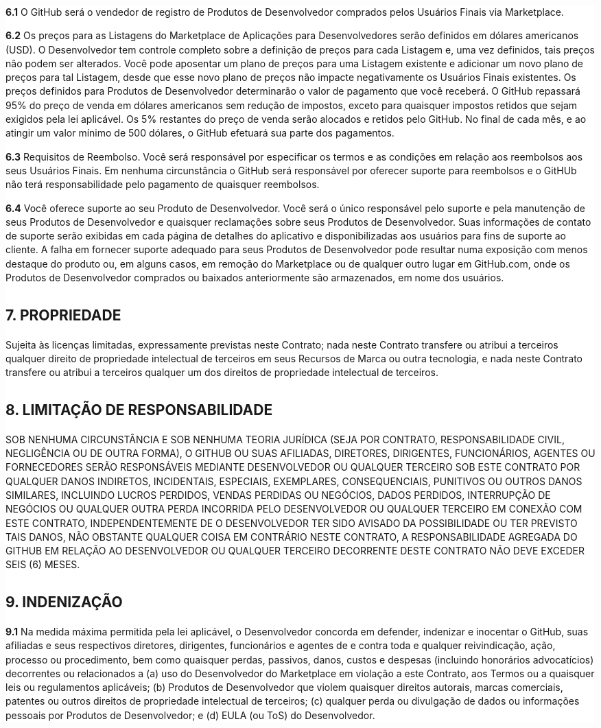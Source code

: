 **6.1** O GitHub será o vendedor de registro de Produtos de Desenvolvedor comprados pelos Usuários Finais via Marketplace.

**6.2**  Os preços para as Listagens do Marketplace de Aplicações para Desenvolvedores serão definidos em dólares americanos (USD). O Desenvolvedor tem controle completo sobre a definição de preços para cada Listagem e, uma vez definidos, tais preços não podem ser alterados. Você pode aposentar um plano de preços para uma Listagem existente e adicionar um novo plano de preços para tal Listagem, desde que esse novo plano de preços não impacte negativamente os Usuários Finais existentes. Os preços definidos para Produtos de Desenvolvedor determinarão o valor de pagamento que você receberá. O GitHub repassará 95% do preço de venda em dólares americanos sem redução de impostos, exceto para quaisquer impostos retidos que sejam exigidos pela lei aplicável. Os 5% restantes do preço de venda serão alocados e retidos pelo GitHub.  No final de cada mês, e ao atingir um valor mínimo de 500 dólares, o GitHub efetuará sua parte dos pagamentos.

**6.3** Requisitos de Reembolso. Você será responsável por especificar os termos e as condições em relação aos reembolsos aos seus Usuários Finais. Em nenhuma circunstância o GitHub será responsável por oferecer suporte para reembolsos e o GitHUb não terá responsabilidade pelo pagamento de quaisquer reembolsos.

**6.4** Você oferece suporte ao seu Produto de Desenvolvedor. Você será o único responsável pelo suporte e pela manutenção de seus Produtos de Desenvolvedor e quaisquer reclamações sobre seus Produtos de Desenvolvedor. Suas informações de contato de suporte serão exibidas em cada página de detalhes do aplicativo e disponibilizadas aos usuários para fins de suporte ao cliente. A falha em fornecer suporte adequado para seus Produtos de Desenvolvedor pode resultar numa exposição com menos destaque do produto ou, em alguns casos, em remoção do Marketplace ou de qualquer outro lugar em GitHub.com, onde os Produtos de Desenvolvedor comprados ou baixados anteriormente são armazenados, em nome dos usuários.

## 7.   PROPRIEDADE

Sujeita às licenças limitadas, expressamente previstas neste Contrato; nada neste Contrato transfere ou atribui a terceiros qualquer direito de propriedade intelectual de terceiros em seus Recursos de Marca ou outra tecnologia, e nada neste Contrato transfere ou atribui a terceiros qualquer um dos direitos de propriedade intelectual de terceiros.

## 8.   LIMITAÇÃO DE RESPONSABILIDADE

SOB NENHUMA CIRCUNSTÂNCIA E SOB NENHUMA TEORIA JURÍDICA (SEJA POR CONTRATO, RESPONSABILIDADE CIVIL, NEGLIGÊNCIA OU DE OUTRA FORMA), O GITHUB OU SUAS AFILIADAS, DIRETORES, DIRIGENTES, FUNCIONÁRIOS, AGENTES OU FORNECEDORES SERÃO RESPONSÁVEIS MEDIANTE DESENVOLVEDOR OU QUALQUER TERCEIRO SOB ESTE CONTRATO POR QUALQUER DANOS INDIRETOS, INCIDENTAIS, ESPECIAIS, EXEMPLARES, CONSEQUENCIAIS, PUNITIVOS OU OUTROS DANOS SIMILARES, INCLUINDO LUCROS PERDIDOS, VENDAS PERDIDAS OU NEGÓCIOS, DADOS PERDIDOS, INTERRUPÇÃO DE NEGÓCIOS OU QUALQUER OUTRA PERDA INCORRIDA PELO DESENVOLVEDOR OU QUALQUER TERCEIRO EM CONEXÃO COM ESTE CONTRATO, INDEPENDENTEMENTE DE O DESENVOLVEDOR TER SIDO AVISADO DA POSSIBILIDADE OU TER PREVISTO TAIS DANOS, NÃO OBSTANTE QUALQUER COISA EM CONTRÁRIO NESTE CONTRATO, A RESPONSABILIDADE AGREGADA DO GITHUB EM RELAÇÃO AO DESENVOLVEDOR OU QUALQUER TERCEIRO DECORRENTE DESTE CONTRATO NÃO DEVE EXCEDER SEIS (6) MESES.

## 9.   INDENIZAÇÃO

**9.1** Na medida máxima permitida pela lei aplicável, o Desenvolvedor concorda em defender, indenizar e inocentar o GitHub, suas afiliadas e seus respectivos diretores, dirigentes, funcionários e agentes de e contra toda e qualquer reivindicação, ação, processo ou procedimento, bem como quaisquer perdas, passivos, danos, custos e despesas (incluindo honorários advocatícios) decorrentes ou relacionados a (a) uso do Desenvolvedor do Marketplace em violação a este Contrato, aos Termos ou a quaisquer leis ou regulamentos aplicáveis; (b) Produtos de Desenvolvedor que violem quaisquer direitos autorais, marcas comerciais, patentes ou outros direitos de propriedade intelectual de terceiros; (c) qualquer perda ou divulgação de dados ou informações pessoais por Produtos de Desenvolvedor; e (d) EULA (ou ToS) do Desenvolvedor.
